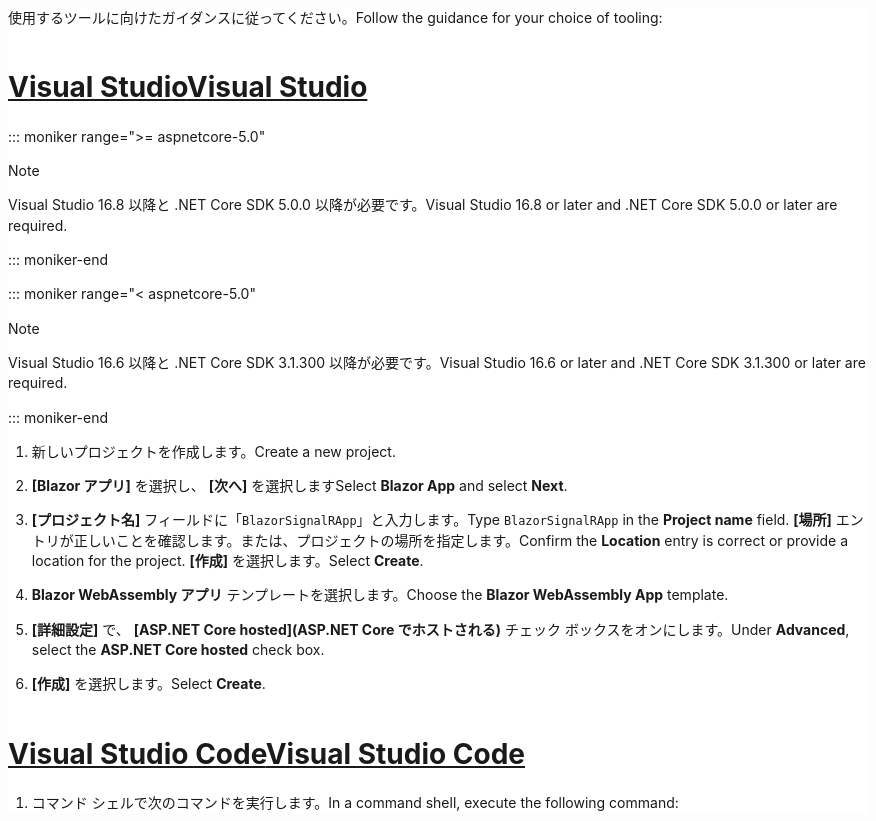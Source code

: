 <span data-ttu-id="ec3a6-128">使用するツールに向けたガイダンスに従ってください。</span><span class="sxs-lookup"><span data-stu-id="ec3a6-128">Follow the guidance for your choice of tooling:</span></span>

# <a name="visual-studio"></a>[<span data-ttu-id="ec3a6-129">Visual Studio</span><span class="sxs-lookup"><span data-stu-id="ec3a6-129">Visual Studio</span></span>](#tab/visual-studio)

::: moniker range=">= aspnetcore-5.0"

> [!NOTE]
> <span data-ttu-id="ec3a6-130">Visual Studio 16.8 以降と .NET Core SDK 5.0.0 以降が必要です。</span><span class="sxs-lookup"><span data-stu-id="ec3a6-130">Visual Studio 16.8 or later and .NET Core SDK 5.0.0 or later are required.</span></span>

::: moniker-end

::: moniker range="< aspnetcore-5.0"

> [!NOTE]
> <span data-ttu-id="ec3a6-131">Visual Studio 16.6 以降と .NET Core SDK 3.1.300 以降が必要です。</span><span class="sxs-lookup"><span data-stu-id="ec3a6-131">Visual Studio 16.6 or later and .NET Core SDK 3.1.300 or later are required.</span></span>

::: moniker-end

1. <span data-ttu-id="ec3a6-132">新しいプロジェクトを作成します。</span><span class="sxs-lookup"><span data-stu-id="ec3a6-132">Create a new project.</span></span>

1. <span data-ttu-id="ec3a6-133">**[Blazor アプリ]** を選択し、 **[次へ]** を選択します</span><span class="sxs-lookup"><span data-stu-id="ec3a6-133">Select **Blazor App** and select **Next**.</span></span>

1. <span data-ttu-id="ec3a6-134">**[プロジェクト名]** フィールドに「`BlazorSignalRApp`」と入力します。</span><span class="sxs-lookup"><span data-stu-id="ec3a6-134">Type `BlazorSignalRApp` in the **Project name** field.</span></span> <span data-ttu-id="ec3a6-135">**[場所]** エントリが正しいことを確認します。または、プロジェクトの場所を指定します。</span><span class="sxs-lookup"><span data-stu-id="ec3a6-135">Confirm the **Location** entry is correct or provide a location for the project.</span></span> <span data-ttu-id="ec3a6-136">**[作成]** を選択します。</span><span class="sxs-lookup"><span data-stu-id="ec3a6-136">Select **Create**.</span></span>

1. <span data-ttu-id="ec3a6-137">**Blazor WebAssembly アプリ** テンプレートを選択します。</span><span class="sxs-lookup"><span data-stu-id="ec3a6-137">Choose the **Blazor WebAssembly App** template.</span></span>

1. <span data-ttu-id="ec3a6-138">**[詳細設定]** で、 **[ASP.NET Core hosted]\(ASP.NET Core でホストされる\)** チェック ボックスをオンにします。</span><span class="sxs-lookup"><span data-stu-id="ec3a6-138">Under **Advanced**, select the **ASP.NET Core hosted** check box.</span></span>

1. <span data-ttu-id="ec3a6-139">**[作成]** を選択します。</span><span class="sxs-lookup"><span data-stu-id="ec3a6-139">Select **Create**.</span></span>

# <a name="visual-studio-code"></a>[<span data-ttu-id="ec3a6-140">Visual Studio Code</span><span class="sxs-lookup"><span data-stu-id="ec3a6-140">Visual Studio Code</span></span>](#tab/visual-studio-code)

1. <span data-ttu-id="ec3a6-141">コマンド シェルで次のコマンドを実行します。</span><span class="sxs-lookup"><span data-stu-id="ec3a6-141">In a command shell, execute the following command:</span></span>
